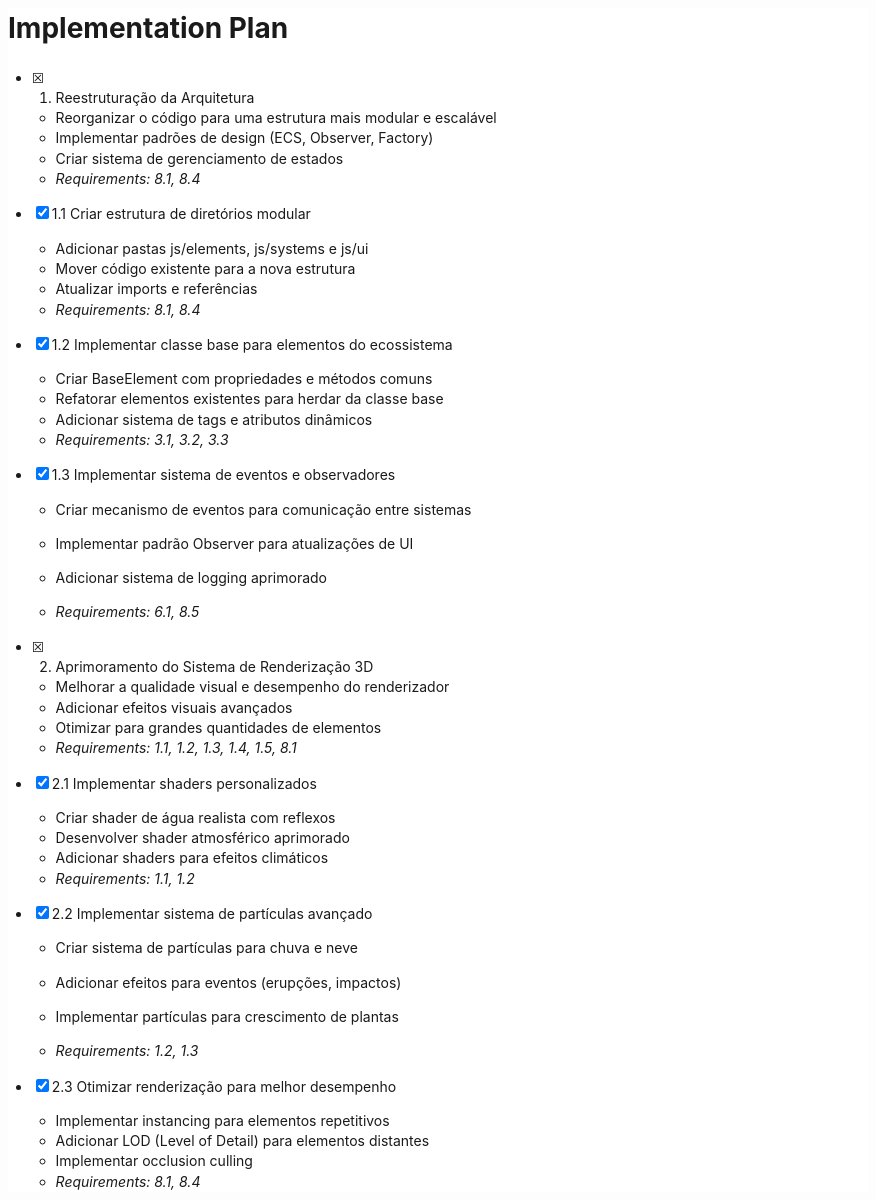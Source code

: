 # Implementation Plan

- [x] 1. Reestruturação da Arquitetura

  - Reorganizar o código para uma estrutura mais modular e escalável
  - Implementar padrões de design (ECS, Observer, Factory)
  - Criar sistema de gerenciamento de estados
  - _Requirements: 8.1, 8.4_

- [x] 1.1 Criar estrutura de diretórios modular

  - Adicionar pastas js/elements, js/systems e js/ui
  - Mover código existente para a nova estrutura
  - Atualizar imports e referências
  - _Requirements: 8.1, 8.4_

- [x] 1.2 Implementar classe base para elementos do ecossistema

  - Criar BaseElement com propriedades e métodos comuns
  - Refatorar elementos existentes para herdar da classe base
  - Adicionar sistema de tags e atributos dinâmicos
  - _Requirements: 3.1, 3.2, 3.3_

- [x] 1.3 Implementar sistema de eventos e observadores

  - Criar mecanismo de eventos para comunicação entre sistemas

  - Implementar padrão Observer para atualizações de UI
  - Adicionar sistema de logging aprimorado
  - _Requirements: 6.1, 8.5_

- [x] 2. Aprimoramento do Sistema de Renderização 3D

  - Melhorar a qualidade visual e desempenho do renderizador
  - Adicionar efeitos visuais avançados
  - Otimizar para grandes quantidades de elementos
  - _Requirements: 1.1, 1.2, 1.3, 1.4, 1.5, 8.1_

- [x] 2.1 Implementar shaders personalizados

  - Criar shader de água realista com reflexos
  - Desenvolver shader atmosférico aprimorado
  - Adicionar shaders para efeitos climáticos
  - _Requirements: 1.1, 1.2_

- [x] 2.2 Implementar sistema de partículas avançado

  - Criar sistema de partículas para chuva e neve

  - Adicionar efeitos para eventos (erupções, impactos)
  - Implementar partículas para crescimento de plantas
  - _Requirements: 1.2, 1.3_

- [x] 2.3 Otimizar renderização para melhor desempenho

  - Implementar instancing para elementos repetitivos
  - Adicionar LOD (Level of Detail) para elementos distantes
  - Implementar occlusion culling
  - _Requirements: 8.1, 8.4_
